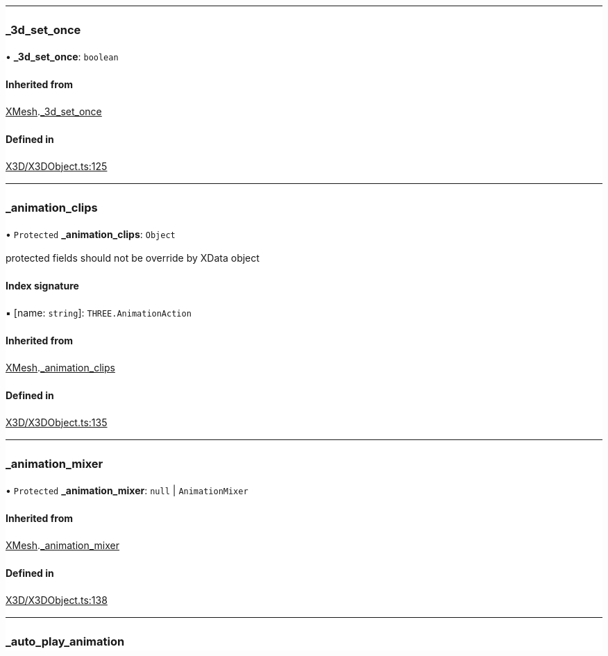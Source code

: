 ___

### \_3d\_set\_once

• **\_3d\_set\_once**: `boolean`

#### Inherited from

[XMesh](X3D_X3DCoreObjects.XMesh.md).[_3d_set_once](X3D_X3DCoreObjects.XMesh.md#_3d_set_once)

#### Defined in

[X3D/X3DObject.ts:125](https://github.com/fridman-tamir/XPell/blob/be3d5a4/src/X3D/X3DObject.ts#L125)

___

### \_animation\_clips

• `Protected` **\_animation\_clips**: `Object`

protected fields should not be override by XData object

#### Index signature

▪ [name: `string`]: `THREE.AnimationAction`

#### Inherited from

[XMesh](X3D_X3DCoreObjects.XMesh.md).[_animation_clips](X3D_X3DCoreObjects.XMesh.md#_animation_clips)

#### Defined in

[X3D/X3DObject.ts:135](https://github.com/fridman-tamir/XPell/blob/be3d5a4/src/X3D/X3DObject.ts#L135)

___

### \_animation\_mixer

• `Protected` **\_animation\_mixer**: ``null`` \| `AnimationMixer`

#### Inherited from

[XMesh](X3D_X3DCoreObjects.XMesh.md).[_animation_mixer](X3D_X3DCoreObjects.XMesh.md#_animation_mixer)

#### Defined in

[X3D/X3DObject.ts:138](https://github.com/fridman-tamir/XPell/blob/be3d5a4/src/X3D/X3DObject.ts#L138)

___

### \_auto\_play\_animation
